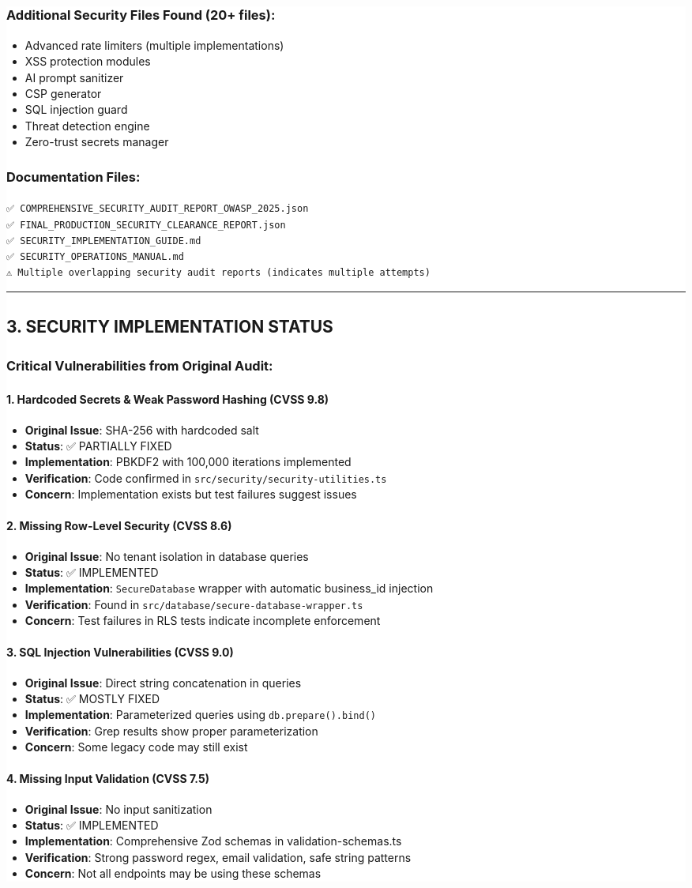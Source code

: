 ### Additional Security Files Found (20+ files):
- Advanced rate limiters (multiple implementations)
- XSS protection modules
- AI prompt sanitizer
- CSP generator
- SQL injection guard
- Threat detection engine
- Zero-trust secrets manager

### Documentation Files:
```
✅ COMPREHENSIVE_SECURITY_AUDIT_REPORT_OWASP_2025.json
✅ FINAL_PRODUCTION_SECURITY_CLEARANCE_REPORT.json
✅ SECURITY_IMPLEMENTATION_GUIDE.md
✅ SECURITY_OPERATIONS_MANUAL.md
⚠️ Multiple overlapping security audit reports (indicates multiple attempts)
```

---

## 3. SECURITY IMPLEMENTATION STATUS

### Critical Vulnerabilities from Original Audit:

#### 1. **Hardcoded Secrets & Weak Password Hashing (CVSS 9.8)**
- **Original Issue**: SHA-256 with hardcoded salt
- **Status**: ✅ PARTIALLY FIXED
- **Implementation**: PBKDF2 with 100,000 iterations implemented
- **Verification**: Code confirmed in `src/security/security-utilities.ts`
- **Concern**: Implementation exists but test failures suggest issues

#### 2. **Missing Row-Level Security (CVSS 8.6)**
- **Original Issue**: No tenant isolation in database queries
- **Status**: ✅ IMPLEMENTED
- **Implementation**: `SecureDatabase` wrapper with automatic business_id injection
- **Verification**: Found in `src/database/secure-database-wrapper.ts`
- **Concern**: Test failures in RLS tests indicate incomplete enforcement

#### 3. **SQL Injection Vulnerabilities (CVSS 9.0)**
- **Original Issue**: Direct string concatenation in queries
- **Status**: ✅ MOSTLY FIXED
- **Implementation**: Parameterized queries using `db.prepare().bind()`
- **Verification**: Grep results show proper parameterization
- **Concern**: Some legacy code may still exist

#### 4. **Missing Input Validation (CVSS 7.5)**
- **Original Issue**: No input sanitization
- **Status**: ✅ IMPLEMENTED
- **Implementation**: Comprehensive Zod schemas in validation-schemas.ts
- **Verification**: Strong password regex, email validation, safe string patterns
- **Concern**: Not all endpoints may be using these schemas

